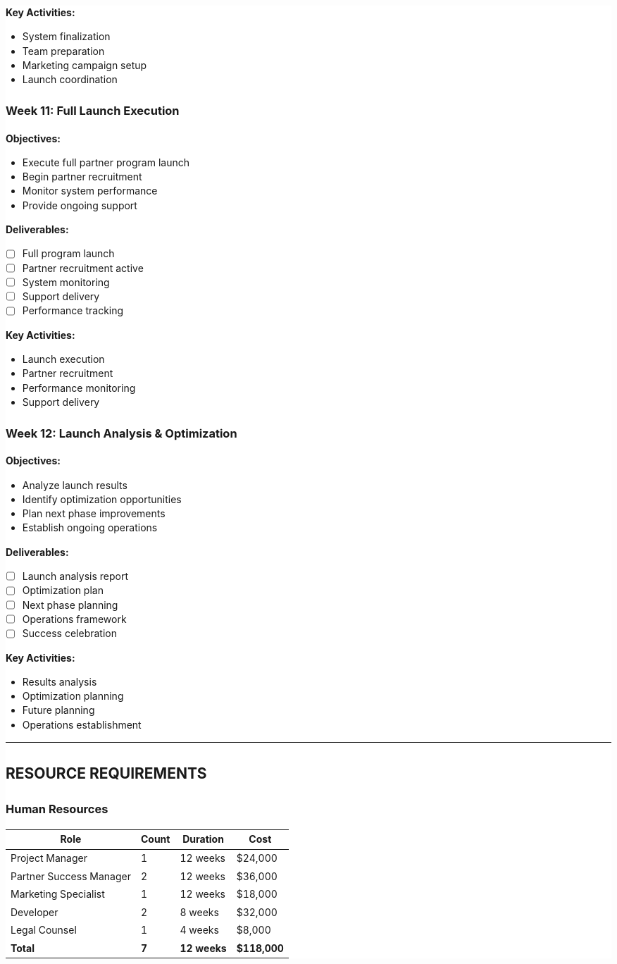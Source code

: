 **Key Activities:**
- System finalization
- Team preparation
- Marketing campaign setup
- Launch coordination

### Week 11: Full Launch Execution
**Objectives:**
- Execute full partner program launch
- Begin partner recruitment
- Monitor system performance
- Provide ongoing support

**Deliverables:**
- [ ] Full program launch
- [ ] Partner recruitment active
- [ ] System monitoring
- [ ] Support delivery
- [ ] Performance tracking

**Key Activities:**
- Launch execution
- Partner recruitment
- Performance monitoring
- Support delivery

### Week 12: Launch Analysis & Optimization
**Objectives:**
- Analyze launch results
- Identify optimization opportunities
- Plan next phase improvements
- Establish ongoing operations

**Deliverables:**
- [ ] Launch analysis report
- [ ] Optimization plan
- [ ] Next phase planning
- [ ] Operations framework
- [ ] Success celebration

**Key Activities:**
- Results analysis
- Optimization planning
- Future planning
- Operations establishment

---

## RESOURCE REQUIREMENTS

### Human Resources
| Role | Count | Duration | Cost |
|------|-------|----------|------|
| Project Manager | 1 | 12 weeks | $24,000 |
| Partner Success Manager | 2 | 12 weeks | $36,000 |
| Marketing Specialist | 1 | 12 weeks | $18,000 |
| Developer | 2 | 8 weeks | $32,000 |
| Legal Counsel | 1 | 4 weeks | $8,000 |
| **Total** | **7** | **12 weeks** | **$118,000** |
